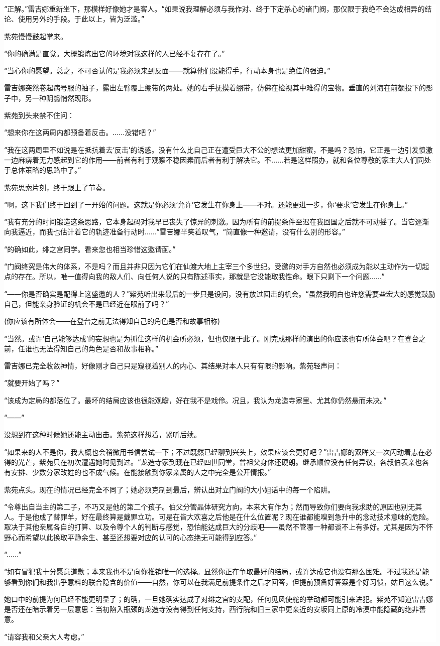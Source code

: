 “正解。”雷吉娜重新坐下，那模样好像她才是客人。“如果说我理解必须与我作对、终于下定杀心的诸门阀，那仅限于我绝不会达成相异的结论、使用另外的手段。于此以上，皆为泛滥。”

紫苑慢慢鼓起掌来。

“你的确满是直觉。大概锻炼出它的环境对我这样的人已经不复存在了。”

“当心你的愿望。总之，不可否认的是我必须来到反面——就算他们没能得手，行动本身也是绝佳的强迫。”

雷吉娜突然卷起病号服的袖子，露出左臂覆上绷带的两处。她的右手抚摸着绷带，仿佛在检视其中难得的宝物。垂直的刘海在前额投下的影子中，另一种阴翳悄然现形。

紫苑到头来禁不住问：

“想来你在这两周内都预备着反击。……没错吧？”

“我在这两周里不如说是在抵抗着去‘反击’的诱惑。没有什么比自己正在遭受巨大不公的想法更加甜蜜，不是吗？恐怕，它正是一边引发愤激一边麻痹着无力感起到它的作用——前者有利于观察不稳因素而后者有利于解决它。不……若是这样照办，就和各位尊敬的家主大人们同处于总体策略的思路中了。”

紫苑思索片刻，终于跟上了节奏。

“啊，这下我们终于回到了一开始的问题。这就是你必须‘允许’它发生在你身上——不对。还能更进一步，你‘要求’它发生在你身上。”

“我有充分的时间锻造这条思路，它本身起码对我早已丧失了惊异的刺激。因为所有的前提条件至迟在我回国之后就不可动摇了。当它逐渐向我逼近，而我也估计着它的轨迹准备行动时……”雷吉娜半笑着叹气，“简直像一种邀请，没有什么别的形容。”

“的确如此，绯之宫同学。看来您也相当珍惜这邀请函。”

“门阀终究是伟大的体系，不是吗？而且并非只因为它们在仙渡大地上主宰三个多世纪。受邀的对手方自然也必须成为能以主动作为一切起点的存在。所以，唯一值得向我的敌人们、向任何人说的只有陈述事实，那就是它没能取我性命。眼下只剩下一个问题……”

“——你是否确实是配得上这盛邀的人？”紫苑听出来最后的一步只是设问，没有放过回击的机会。“虽然我明白也许您需要些宏大的感觉鼓励自己，但能亲身验证的机会不是已经近在眼前了吗？”

(你应该有所体会——在登台之前无法得知自己的角色是否和故事相称)

“当然。或许‘自己能够达成’的妄想也是为抓住这样的机会所必须，但也仅限于此了。刚完成那样的演出的你应该也有所体会吧？在登台之前，任谁也无法得知自己的角色是否和故事相称。”

雷吉娜已完全收敛神情，好像刚才自己只是窥视着别人的内心、其结果对本人只有有限的影响。紫苑轻声问：

“就要开始了吗？”

“该成为定局的都落位了。最坏的结局应该也很能观瞻，好在我不是戏伶。况且，我认为龙造寺家里、尤其你仍然悬而未决。”

“——”

没想到在这种时候她还能主动出击。紫苑这样想着，紧听后续。

“如果来的人不是你，我大概也会稍微用书信尝试一下；不过既然已经聊到兴头上，效果应该会更好吧？”雷吉娜的双眸又一次闪动着志在必得的光芒，紫苑只在初次遭遇她时见到过。“龙造寺家到现在已经四世同堂，曾祖父身体还硬朗。继承顺位没有任何异议，各叔伯表亲也各有安排、少数分家改姓的也不成气候。在能接触到你家亲属的人之中完全是公开情报。”

紫苑点头。现在的情况已经完全不同了；她必须克制到最后，辨认出对立门阀的大小姐话中的每一个陷阱。

“令尊出自当主的第二子，不巧又是他的第二个孩子。伯父分管晶体研究方向，本来大有作为；然而导致你们要向我求助的原因也别无其人。于是他成了替罪羊，好在最终算是戴罪立功。可是在皆大欢喜之后他是在什么位置呢？现在谁都能嗅到急升中的念动技术意味的危险。取决于其他亲属各自的打算、以及令尊个人的判断与感觉，恐怕能达成巨大的分歧吧——虽然不管哪一种都谈不上有多好。尤其是因为不怀野心而希望以此换取平静余生、甚至还想要对应的认可的心态绝无可能得到应答。”

“……”

“如有冒犯我十分愿意道歉；本来我也不是向你推销唯一的选择。显然你正在争取最好的结局，或许达成它也没有那么困难。不过我还是能够看到你们和我出乎意料的联合隐含的价值——自然，你可以在我满足前提条件之后才回答，但提前预备好答案是个好习惯，姑且这么说。”

她口中的前提为何已经不能更明显了；的确，一旦她确实达成了对绯之宫的支配，任何见风使舵的举动都可能引来进犯。紫苑不知道雷吉娜是否还在暗示着另一层意思：当初陷入瓶颈的龙造寺没有得到任何支持，西行院和旧三家中更亲近的安坂同上原的冷漠中能隐藏的绝非善意。

“请容我和父亲大人考虑。”
